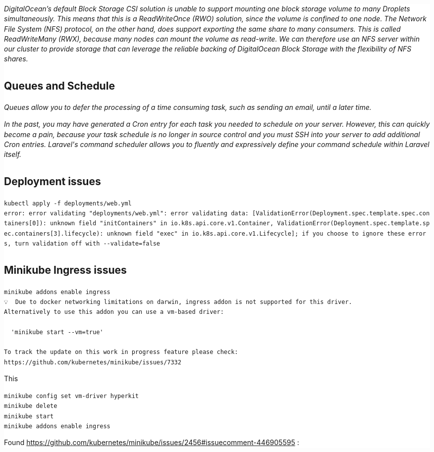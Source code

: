 _DigitalOcean’s default Block Storage CSI solution is unable to support mounting one block storage volume to many Droplets simultaneously. This means that this is a ReadWriteOnce (RWO) solution, since the volume is confined to one node. The Network File System (NFS) protocol, on the other hand, does support exporting the same share to many consumers. This is called ReadWriteMany (RWX), because many nodes can mount the volume as read-write. We can therefore use an NFS server within our cluster to provide storage that can leverage the reliable backing of DigitalOcean Block Storage with the flexibility of NFS shares._

## Queues and Schedule

_Queues allow you to defer the processing of a time consuming task, such as sending an email, until a later time._

_In the past, you may have generated a Cron entry for each task you needed to schedule on your server. However, this can quickly become a pain, because your task schedule is no longer in source control and you must SSH into your server to add additional Cron entries. Laravel's command scheduler allows you to fluently and expressively define your command schedule within Laravel itself._

## Deployment issues

```
kubectl apply -f deployments/web.yml
error: error validating "deployments/web.yml": error validating data: [ValidationError(Deployment.spec.template.spec.containers[0]): unknown field "initContainers" in io.k8s.api.core.v1.Container, ValidationError(Deployment.spec.template.spec.containers[3].lifecycle): unknown field "exec" in io.k8s.api.core.v1.Lifecycle]; if you choose to ignore these errors, turn validation off with --validate=false
```


## Minikube Ingress issues


```
minikube addons enable ingress
💡  Due to docker networking limitations on darwin, ingress addon is not supported for this driver.
Alternatively to use this addon you can use a vm-based driver:

  'minikube start --vm=true'

To track the update on this work in progress feature please check:
https://github.com/kubernetes/minikube/issues/7332
```

This

```
minikube config set vm-driver hyperkit
minikube delete
minikube start
minikube addons enable ingress
```

Found https://github.com/kubernetes/minikube/issues/2456#issuecomment-446905595 :
